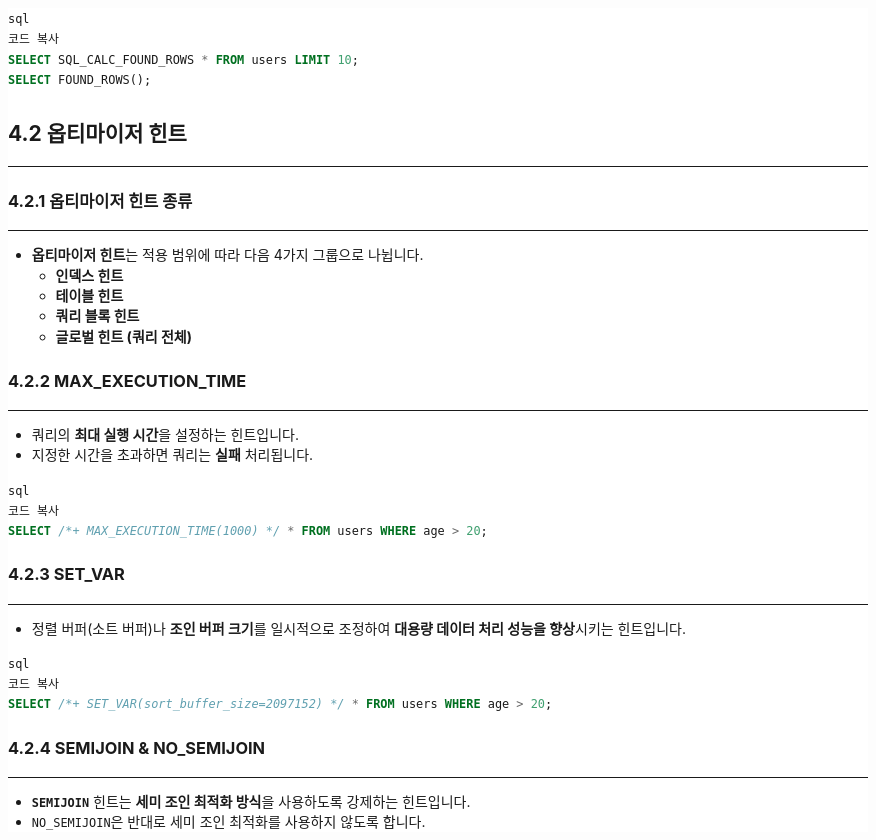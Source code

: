 ```sql
sql
코드 복사
SELECT SQL_CALC_FOUND_ROWS * FROM users LIMIT 10;
SELECT FOUND_ROWS();

```

## 4.2 옵티마이저 힌트

---

### 4.2.1 옵티마이저 힌트 종류

---

- **옵티마이저 힌트**는 적용 범위에 따라 다음 4가지 그룹으로 나뉩니다.
    - **인덱스 힌트**
    - **테이블 힌트**
    - **쿼리 블록 힌트**
    - **글로벌 힌트 (쿼리 전체)**

### 4.2.2 MAX_EXECUTION_TIME

---

- 쿼리의 **최대 실행 시간**을 설정하는 힌트입니다.
- 지정한 시간을 초과하면 쿼리는 **실패** 처리됩니다.

```sql
sql
코드 복사
SELECT /*+ MAX_EXECUTION_TIME(1000) */ * FROM users WHERE age > 20;

```

### 4.2.3 SET_VAR

---

- 정렬 버퍼(소트 버퍼)나 **조인 버퍼 크기**를 일시적으로 조정하여 **대용량 데이터 처리 성능을 향상**시키는 힌트입니다.

```sql
sql
코드 복사
SELECT /*+ SET_VAR(sort_buffer_size=2097152) */ * FROM users WHERE age > 20;

```

### 4.2.4 SEMIJOIN & NO_SEMIJOIN

---

- **`SEMIJOIN`** 힌트는 **세미 조인 최적화 방식**을 사용하도록 강제하는 힌트입니다.
- `NO_SEMIJOIN`은 반대로 세미 조인 최적화를 사용하지 않도록 합니다.
